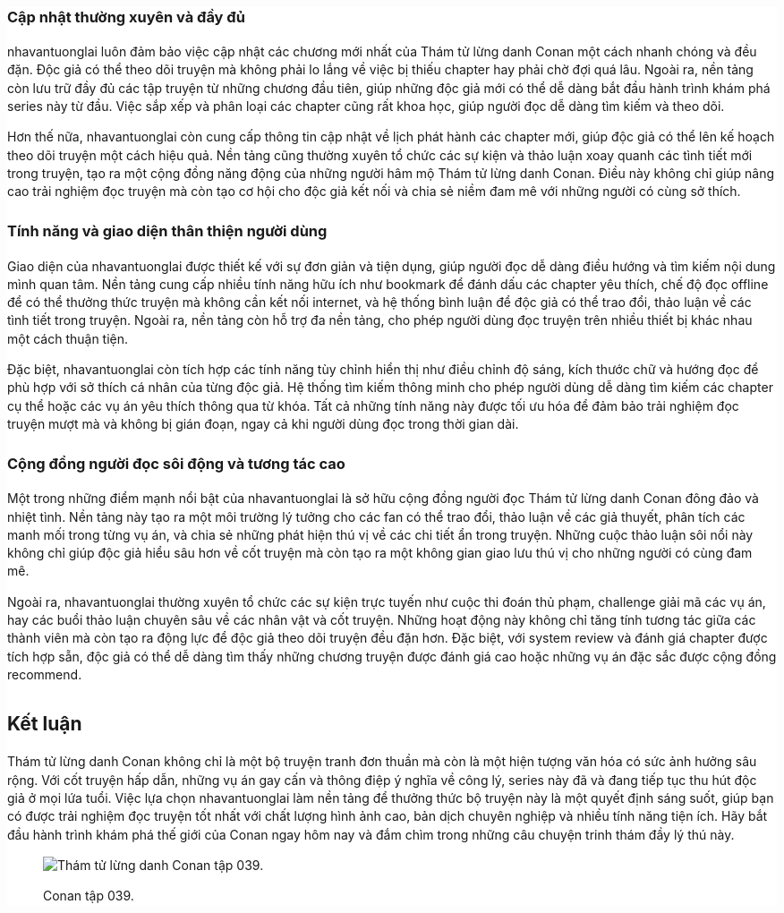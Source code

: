 ### Cập nhật thường xuyên và đầy đủ

nhavantuonglai luôn đảm bảo việc cập nhật các chương mới nhất của Thám tử lừng danh Conan một cách nhanh chóng và đều đặn. Độc giả có thể theo dõi truyện mà không phải lo lắng về việc bị thiếu chapter hay phải chờ đợi quá lâu. Ngoài ra, nền tảng còn lưu trữ đầy đủ các tập truyện từ những chương đầu tiên, giúp những độc giả mới có thể dễ dàng bắt đầu hành trình khám phá series này từ đầu. Việc sắp xếp và phân loại các chapter cũng rất khoa học, giúp người đọc dễ dàng tìm kiếm và theo dõi.

Hơn thế nữa, nhavantuonglai còn cung cấp thông tin cập nhật về lịch phát hành các chapter mới, giúp độc giả có thể lên kế hoạch theo dõi truyện một cách hiệu quả. Nền tảng cũng thường xuyên tổ chức các sự kiện và thảo luận xoay quanh các tình tiết mới trong truyện, tạo ra một cộng đồng năng động của những người hâm mộ Thám tử lừng danh Conan. Điều này không chỉ giúp nâng cao trải nghiệm đọc truyện mà còn tạo cơ hội cho độc giả kết nối và chia sẻ niềm đam mê với những người có cùng sở thích.

### Tính năng và giao diện thân thiện người dùng

Giao diện của nhavantuonglai được thiết kế với sự đơn giản và tiện dụng, giúp người đọc dễ dàng điều hướng và tìm kiếm nội dung mình quan tâm. Nền tảng cung cấp nhiều tính năng hữu ích như bookmark để đánh dấu các chapter yêu thích, chế độ đọc offline để có thể thưởng thức truyện mà không cần kết nối internet, và hệ thống bình luận để độc giả có thể trao đổi, thảo luận về các tình tiết trong truyện. Ngoài ra, nền tảng còn hỗ trợ đa nền tảng, cho phép người dùng đọc truyện trên nhiều thiết bị khác nhau một cách thuận tiện.

Đặc biệt, nhavantuonglai còn tích hợp các tính năng tùy chỉnh hiển thị như điều chỉnh độ sáng, kích thước chữ và hướng đọc để phù hợp với sở thích cá nhân của từng độc giả. Hệ thống tìm kiếm thông minh cho phép người dùng dễ dàng tìm kiếm các chapter cụ thể hoặc các vụ án yêu thích thông qua từ khóa. Tất cả những tính năng này được tối ưu hóa để đảm bảo trải nghiệm đọc truyện mượt mà và không bị gián đoạn, ngay cả khi người dùng đọc trong thời gian dài.

### Cộng đồng người đọc sôi động và tương tác cao

Một trong những điểm mạnh nổi bật của nhavantuonglai là sở hữu cộng đồng người đọc Thám tử lừng danh Conan đông đảo và nhiệt tình. Nền tảng này tạo ra một môi trường lý tưởng cho các fan có thể trao đổi, thảo luận về các giả thuyết, phân tích các manh mối trong từng vụ án, và chia sẻ những phát hiện thú vị về các chi tiết ẩn trong truyện. Những cuộc thảo luận sôi nổi này không chỉ giúp độc giả hiểu sâu hơn về cốt truyện mà còn tạo ra một không gian giao lưu thú vị cho những người có cùng đam mê.

Ngoài ra, nhavantuonglai thường xuyên tổ chức các sự kiện trực tuyến như cuộc thi đoán thủ phạm, challenge giải mã các vụ án, hay các buổi thảo luận chuyên sâu về các nhân vật và cốt truyện. Những hoạt động này không chỉ tăng tính tương tác giữa các thành viên mà còn tạo ra động lực để độc giả theo dõi truyện đều đặn hơn. Đặc biệt, với system review và đánh giá chapter được tích hợp sẵn, độc giả có thể dễ dàng tìm thấy những chương truyện được đánh giá cao hoặc những vụ án đặc sắc được cộng đồng recommend.

## Kết luận

Thám tử lừng danh Conan không chỉ là một bộ truyện tranh đơn thuần mà còn là một hiện tượng văn hóa có sức ảnh hưởng sâu rộng. Với cốt truyện hấp dẫn, những vụ án gay cấn và thông điệp ý nghĩa về công lý, series này đã và đang tiếp tục thu hút độc giả ở mọi lứa tuổi. Việc lựa chọn nhavantuonglai làm nền tảng để thưởng thức bộ truyện này là một quyết định sáng suốt, giúp bạn có được trải nghiệm đọc truyện tốt nhất với chất lượng hình ảnh cao, bản dịch chuyên nghiệp và nhiều tính năng tiện ích. Hãy bắt đầu hành trình khám phá thế giới của Conan ngay hôm nay và đắm chìm trong những câu chuyện trinh thám đầy lý thú này.

<figure><img src="https://banmaixanh.vercel.app/image/cover/001-039.jpg" alt="Thám tử lừng danh Conan tập 039." title="Thám tử lừng danh Conan tập 039." height=108% width=108%><figcaption><p>Conan tập 039.</p></figcaption></figure>